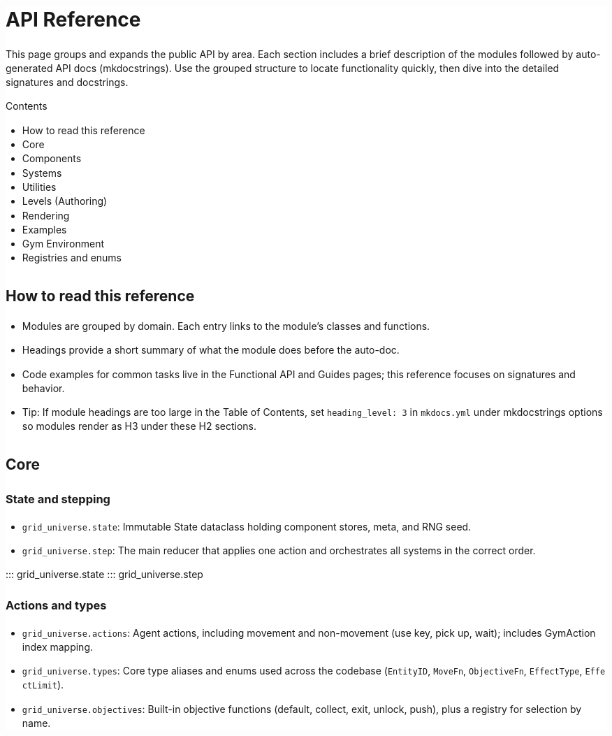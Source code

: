 # API Reference

This page groups and expands the public API by area. Each section includes a brief description of the modules followed by auto-generated API docs (mkdocstrings). Use the grouped structure to locate functionality quickly, then dive into the detailed signatures and docstrings.

Contents

- How to read this reference
- Core
- Components
- Systems
- Utilities
- Levels (Authoring)
- Rendering
- Examples
- Gym Environment
- Registries and enums


## How to read this reference

- Modules are grouped by domain. Each entry links to the module’s classes and functions.

- Headings provide a short summary of what the module does before the auto-doc.

- Code examples for common tasks live in the Functional API and Guides pages; this reference focuses on signatures and behavior.

- Tip: If module headings are too large in the Table of Contents, set `heading_level: 3` in `mkdocs.yml` under mkdocstrings options so modules render as H3 under these H2 sections.


## Core

### State and stepping

- `grid_universe.state`: Immutable State dataclass holding component stores, meta, and RNG seed.

- `grid_universe.step`: The main reducer that applies one action and orchestrates all systems in the correct order.

::: grid_universe.state
::: grid_universe.step

### Actions and types

- `grid_universe.actions`: Agent actions, including movement and non-movement (use key, pick up, wait); includes GymAction index mapping.

- `grid_universe.types`: Core type aliases and enums used across the codebase (`EntityID`, `MoveFn`, `ObjectiveFn`, `EffectType`, `EffectLimit`).

- `grid_universe.objectives`: Built-in objective functions (default, collect, exit, unlock, push), plus a registry for selection by name.
